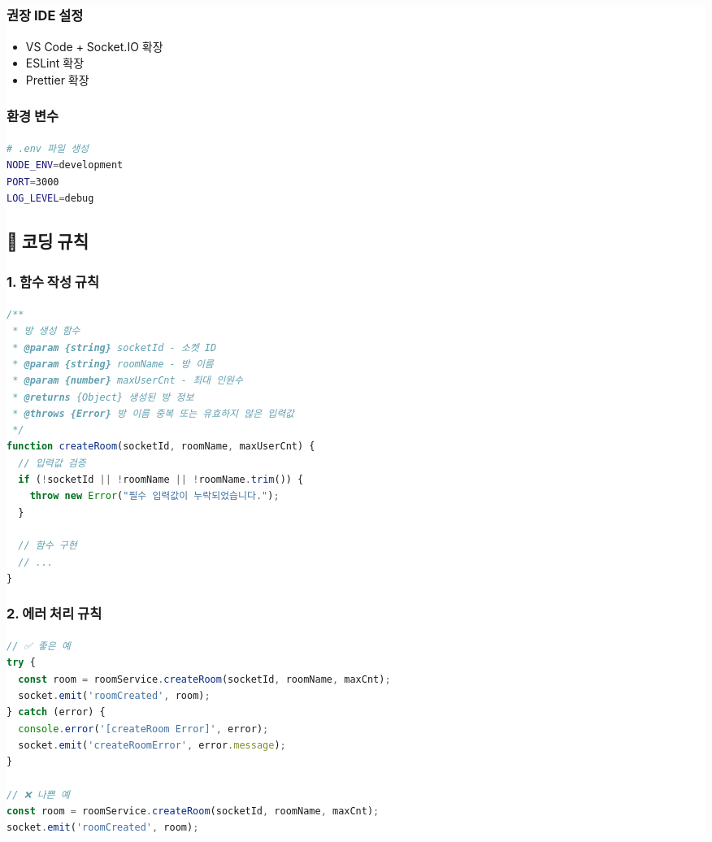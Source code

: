 ### 권장 IDE 설정
- VS Code + Socket.IO 확장
- ESLint 확장
- Prettier 확장

### 환경 변수
```bash
# .env 파일 생성
NODE_ENV=development
PORT=3000
LOG_LEVEL=debug
```

## 📝 코딩 규칙

### 1. 함수 작성 규칙
```javascript
/**
 * 방 생성 함수
 * @param {string} socketId - 소켓 ID
 * @param {string} roomName - 방 이름
 * @param {number} maxUserCnt - 최대 인원수
 * @returns {Object} 생성된 방 정보
 * @throws {Error} 방 이름 중복 또는 유효하지 않은 입력값
 */
function createRoom(socketId, roomName, maxUserCnt) {
  // 입력값 검증
  if (!socketId || !roomName || !roomName.trim()) {
    throw new Error("필수 입력값이 누락되었습니다.");
  }
  
  // 함수 구현
  // ...
}
```

### 2. 에러 처리 규칙
```javascript
// ✅ 좋은 예
try {
  const room = roomService.createRoom(socketId, roomName, maxCnt);
  socket.emit('roomCreated', room);
} catch (error) {
  console.error('[createRoom Error]', error);
  socket.emit('createRoomError', error.message);
}

// ❌ 나쁜 예
const room = roomService.createRoom(socketId, roomName, maxCnt);
socket.emit('roomCreated', room);
```
